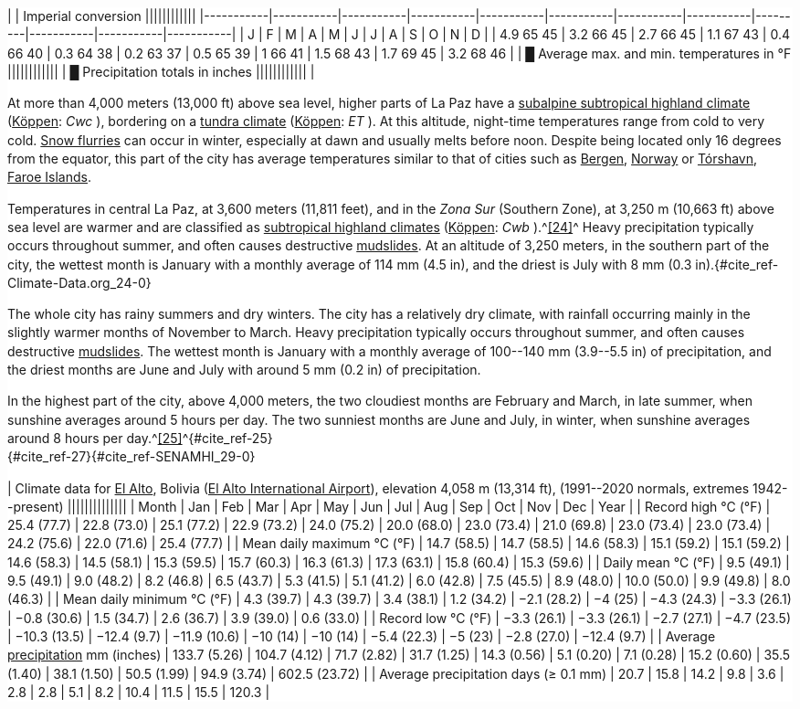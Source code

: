 | |                                                       Imperial conversion                                                        |||||||||||| |-----------|-----------|-----------|-----------|-----------|-----------|-----------|-----------|---------|-----------|-----------|-----------| | J         | F         | M         | A         | M         | J         | J         | A         | S       | O         | N         | D         | | 4.9 65 45 | 3.2 66 45 | 2.7 66 45 | 1.1 67 43 | 0.4 66 40 | 0.3 64 38 | 0.2 63 37 | 0.5 65 39 | 1 66 41 | 1.5 68 43 | 1.7 69 45 | 3.2 68 46 | | █ Average max. and min. temperatures in °F                                                                                       |||||||||||| | █ Precipitation totals in inches                                                                                                 |||||||||||| |

At more than 4,000 meters (13,000 ft) above sea level, higher parts of La Paz have a [subalpine subtropical highland climate](/wiki/Oceanic_climate#Subpolar_oceanic_and_cold_subtropical_highland_varieties_(Cfc,_Cwc) "Oceanic climate") ([Köppen](/wiki/K%C3%B6ppen_climate_classification "Köppen climate classification"): *Cwc* ), bordering on a [tundra climate](/wiki/Polar_climate "Polar climate") ([Köppen](/wiki/K%C3%B6ppen_climate_classification "Köppen climate classification"): *ET* ). At this altitude, night-time temperatures range from cold to very cold. [Snow flurries](/wiki/Snow_flurry "Snow flurry") can occur in winter, especially at dawn and usually melts before noon. Despite being located only 16 degrees from the equator, this part of the city has average temperatures similar to that of cities such as [Bergen](/wiki/Bergen "Bergen"), [Norway](/wiki/Norway "Norway") or [Tórshavn](/wiki/T%C3%B3rshavn "Tórshavn"), [Faroe Islands](/wiki/Faroe_Islands "Faroe Islands").

Temperatures in central La Paz, at 3,600 meters (11,811 feet), and in the *Zona Sur* (Southern Zone), at 3,250 m (10,663 ft) above sea level are warmer and are classified as [subtropical highland climates](/wiki/Oceanic_climate "Oceanic climate") ([Köppen](/wiki/K%C3%B6ppen_climate_classification "Köppen climate classification"): *Cwb* ).^[\[24\]](#cite_note-Climate-Data.org-24)^ Heavy precipitation typically occurs throughout summer, and often causes destructive [mudslides](/wiki/Mudflow "Mudflow"). At an altitude of 3,250 meters, in the southern part of the city, the wettest month is January with a monthly average of 114 mm (4.5 in), and the driest is July with 8 mm (0.3 in).{#cite_ref-Climate-Data.org_24-0}

The whole city has rainy summers and dry winters. The city has a relatively dry climate, with rainfall occurring mainly in the slightly warmer months of November to March. Heavy precipitation typically occurs throughout summer, and often causes destructive [mudslides](/wiki/Mudflow "Mudflow"). The wettest month is January with a monthly average of 100--140 mm (3.9--5.5 in) of precipitation, and the driest months are June and July with around 5 mm (0.2 in) of precipitation.

In the highest part of the city, above 4,000 meters, the two cloudiest months are February and March, in late summer, when sunshine averages around 5 hours per day. The two sunniest months are June and July, in winter, when sunshine averages around 8 hours per day.^[\[25\]](#cite_note-25)^{#cite_ref-25}  
{#cite_ref-27}{#cite_ref-SENAMHI_29-0}

|      Climate data for [El Alto](/wiki/El_Alto "El Alto"), Bolivia ([El Alto International Airport](/wiki/El_Alto_International_Airport "El Alto International Airport")), elevation 4,058 m (13,314 ft), (1991--2020 normals, extremes 1942--present)       ||||||||||||||
|                                    Month                                     |     Jan      |     Feb      |     Mar     |     Apr     |     May      |     Jun     |     Jul      |     Aug     |     Sep     |     Oct     |     Nov     |     Dec     |     Year      |
|                             Record high °C (°F)                              | 25.4 (77.7)  | 22.8 (73.0)  | 25.1 (77.2) | 22.9 (73.2) | 24.0 (75.2)  | 20.0 (68.0) | 23.0 (73.4)  | 21.0 (69.8) | 23.0 (73.4) | 23.0 (73.4) | 24.2 (75.6) | 22.0 (71.6) |  25.4 (77.7)  |
|                          Mean daily maximum °C (°F)                          | 14.7 (58.5)  | 14.7 (58.5)  | 14.6 (58.3) | 15.1 (59.2) | 15.1 (59.2)  | 14.6 (58.3) | 14.5 (58.1)  | 15.3 (59.5) | 15.7 (60.3) | 16.3 (61.3) | 17.3 (63.1) | 15.8 (60.4) |  15.3 (59.6)  |
|                              Daily mean °C (°F)                              |  9.5 (49.1)  |  9.5 (49.1)  | 9.0 (48.2)  | 8.2 (46.8)  |  6.5 (43.7)  | 5.3 (41.5)  |  5.1 (41.2)  | 6.0 (42.8)  | 7.5 (45.5)  | 8.9 (48.0)  | 10.0 (50.0) | 9.9 (49.8)  |  8.0 (46.3)   |
|                          Mean daily minimum °C (°F)                          |  4.3 (39.7)  |  4.3 (39.7)  | 3.4 (38.1)  | 1.2 (34.2)  | −2.1 (28.2)  |   −4 (25)   | −4.3 (24.3)  | −3.3 (26.1) | −0.8 (30.6) | 1.5 (34.7)  | 2.6 (36.7)  | 3.9 (39.0)  |  0.6 (33.0)   |
|                              Record low °C (°F)                              | −3.3 (26.1)  | −3.3 (26.1)  | −2.7 (27.1) | −4.7 (23.5) | −10.3 (13.5) | −12.4 (9.7) | −11.9 (10.6) |  −10 (14)   |  −10 (14)   | −5.4 (22.3) |   −5 (23)   | −2.8 (27.0) |  −12.4 (9.7)  |
|   Average [precipitation](/wiki/Precipitation "Precipitation") mm (inches)   | 133.7 (5.26) | 104.7 (4.12) | 71.7 (2.82) | 31.7 (1.25) | 14.3 (0.56)  | 5.1 (0.20)  |  7.1 (0.28)  | 15.2 (0.60) | 35.5 (1.40) | 38.1 (1.50) | 50.5 (1.99) | 94.9 (3.74) | 602.5 (23.72) |
|                    Average precipitation days (≥ 0.1 mm)                     |     20.7     |     15.8     |    14.2     |     9.8     |     3.6      |     2.8     |     2.8      |     5.1     |     8.2     |    10.4     |    11.5     |    15.5     |     120.3     |
